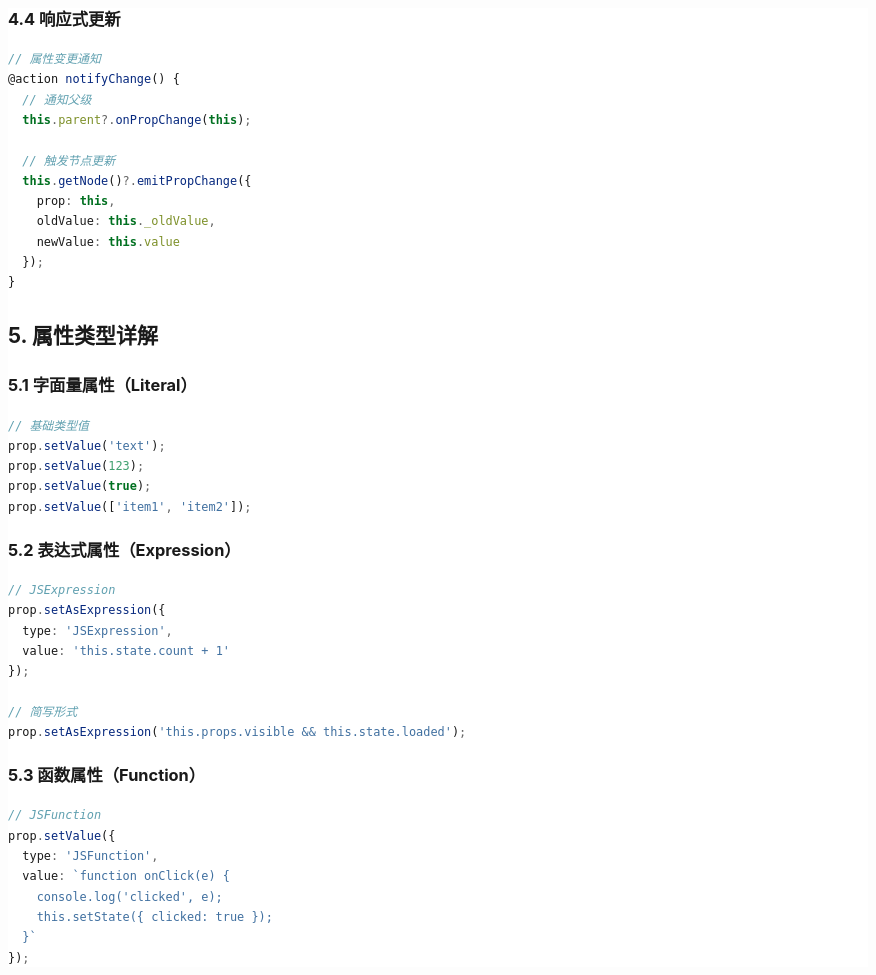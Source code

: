 ### 4.4 响应式更新

```typescript
// 属性变更通知
@action notifyChange() {
  // 通知父级
  this.parent?.onPropChange(this);

  // 触发节点更新
  this.getNode()?.emitPropChange({
    prop: this,
    oldValue: this._oldValue,
    newValue: this.value
  });
}
```

## 5. 属性类型详解

### 5.1 字面量属性（Literal）

```typescript
// 基础类型值
prop.setValue('text');
prop.setValue(123);
prop.setValue(true);
prop.setValue(['item1', 'item2']);
```

### 5.2 表达式属性（Expression）

```typescript
// JSExpression
prop.setAsExpression({
  type: 'JSExpression',
  value: 'this.state.count + 1'
});

// 简写形式
prop.setAsExpression('this.props.visible && this.state.loaded');
```

### 5.3 函数属性（Function）

```typescript
// JSFunction
prop.setValue({
  type: 'JSFunction',
  value: `function onClick(e) {
    console.log('clicked', e);
    this.setState({ clicked: true });
  }`
});
```
